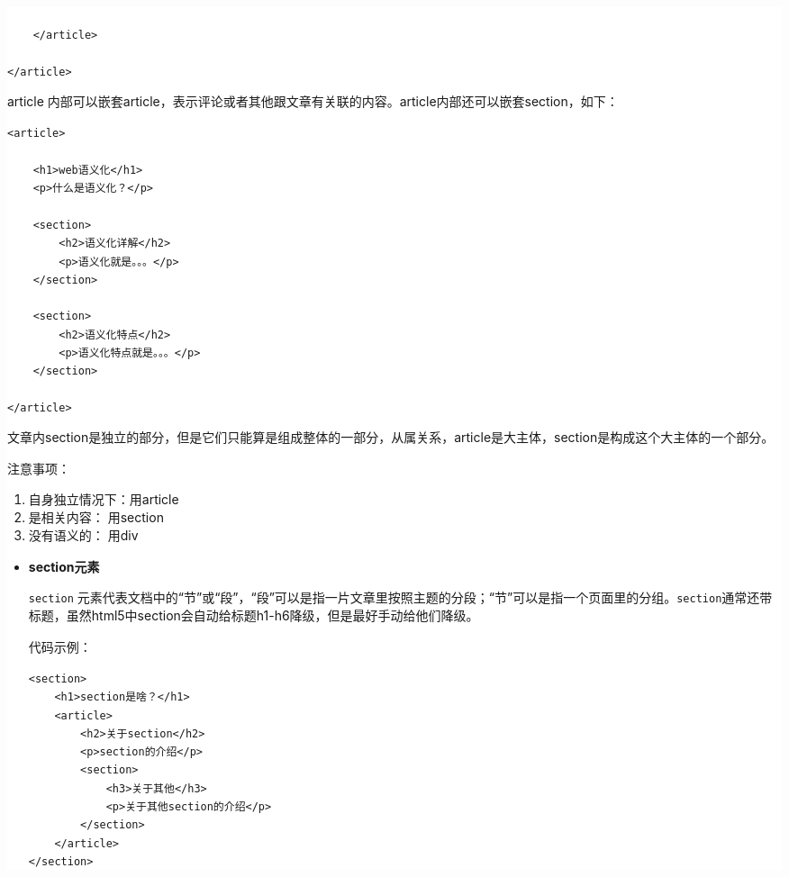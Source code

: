   ```
  
      </article>
  
  </article>
  ```

  article 内部可以嵌套article，表示评论或者其他跟文章有关联的内容。article内部还可以嵌套section，如下：

  ```
  <article>
  
      <h1>web语义化</h1>
      <p>什么是语义化？</p>
  
      <section>
          <h2>语义化详解</h2>
          <p>语义化就是。。。</p>
      </section>
  
      <section>
          <h2>语义化特点</h2>
          <p>语义化特点就是。。。</p>
      </section>
  
  </article>
  ```

  文章内section是独立的部分，但是它们只能算是组成整体的一部分，从属关系，article是大主体，section是构成这个大主体的一个部分。

  注意事项：

  1. 自身独立情况下：用article
  2. 是相关内容： 用section
  3. 没有语义的： 用div

+ **section元素**

  `section` 元素代表文档中的“节”或“段”，“段”可以是指一片文章里按照主题的分段；“节”可以是指一个页面里的分组。`section`通常还带标题，虽然html5中section会自动给标题h1-h6降级，但是最好手动给他们降级。

  代码示例：

  ```
  <section>
      <h1>section是啥？</h1>
      <article>
          <h2>关于section</h2>
          <p>section的介绍</p>
          <section>
              <h3>关于其他</h3>
              <p>关于其他section的介绍</p>
          </section>
      </article>
  </section>
  ```
